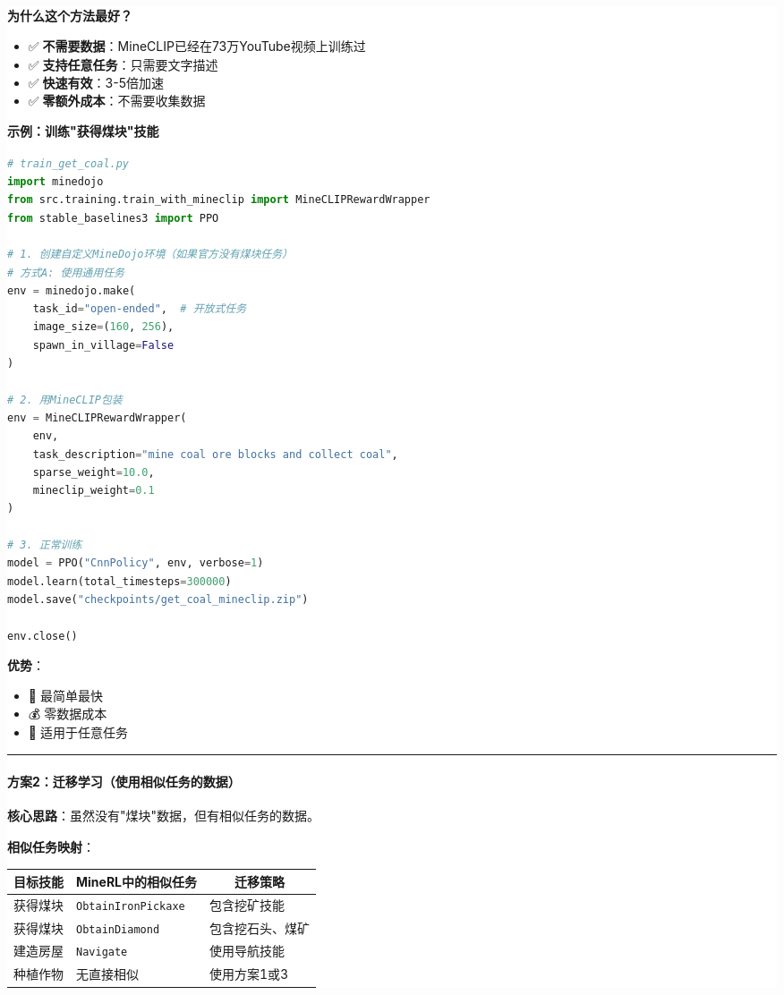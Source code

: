 **为什么这个方法最好？**
- ✅ **不需要数据**：MineCLIP已经在73万YouTube视频上训练过
- ✅ **支持任意任务**：只需要文字描述
- ✅ **快速有效**：3-5倍加速
- ✅ **零额外成本**：不需要收集数据

**示例：训练"获得煤块"技能**

```python
# train_get_coal.py
import minedojo
from src.training.train_with_mineclip import MineCLIPRewardWrapper
from stable_baselines3 import PPO

# 1. 创建自定义MineDojo环境（如果官方没有煤块任务）
# 方式A: 使用通用任务
env = minedojo.make(
    task_id="open-ended",  # 开放式任务
    image_size=(160, 256),
    spawn_in_village=False
)

# 2. 用MineCLIP包装
env = MineCLIPRewardWrapper(
    env,
    task_description="mine coal ore blocks and collect coal",
    sparse_weight=10.0,
    mineclip_weight=0.1
)

# 3. 正常训练
model = PPO("CnnPolicy", env, verbose=1)
model.learn(total_timesteps=300000)
model.save("checkpoints/get_coal_mineclip.zip")

env.close()
```

**优势**：
- 🚀 最简单最快
- 💰 零数据成本
- 🎯 适用于任意任务

---

#### 方案2：迁移学习（使用相似任务的数据）

**核心思路**：虽然没有"煤块"数据，但有相似任务的数据。

**相似任务映射**：

| 目标技能 | MineRL中的相似任务 | 迁移策略 |
|---------|------------------|---------|
| 获得煤块 | `ObtainIronPickaxe` | 包含挖矿技能 |
| 获得煤块 | `ObtainDiamond` | 包含挖石头、煤矿 |
| 建造房屋 | `Navigate` | 使用导航技能 |
| 种植作物 | 无直接相似 | 使用方案1或3 |
